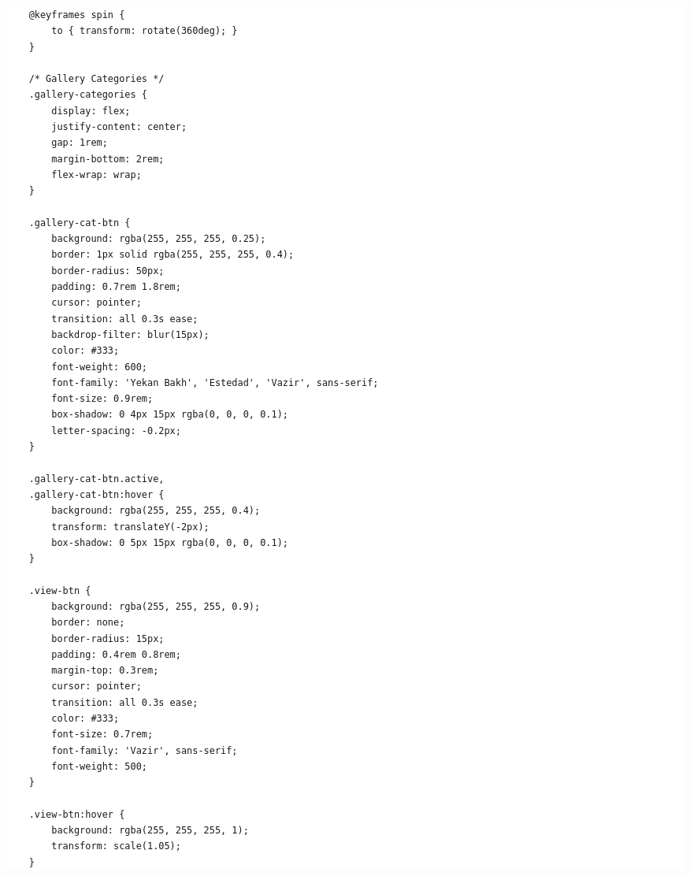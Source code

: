         @keyframes spin {
            to { transform: rotate(360deg); }
        }

        /* Gallery Categories */
        .gallery-categories {
            display: flex;
            justify-content: center;
            gap: 1rem;
            margin-bottom: 2rem;
            flex-wrap: wrap;
        }

        .gallery-cat-btn {
            background: rgba(255, 255, 255, 0.25);
            border: 1px solid rgba(255, 255, 255, 0.4);
            border-radius: 50px;
            padding: 0.7rem 1.8rem;
            cursor: pointer;
            transition: all 0.3s ease;
            backdrop-filter: blur(15px);
            color: #333;
            font-weight: 600;
            font-family: 'Yekan Bakh', 'Estedad', 'Vazir', sans-serif;
            font-size: 0.9rem;
            box-shadow: 0 4px 15px rgba(0, 0, 0, 0.1);
            letter-spacing: -0.2px;
        }

        .gallery-cat-btn.active,
        .gallery-cat-btn:hover {
            background: rgba(255, 255, 255, 0.4);
            transform: translateY(-2px);
            box-shadow: 0 5px 15px rgba(0, 0, 0, 0.1);
        }

        .view-btn {
            background: rgba(255, 255, 255, 0.9);
            border: none;
            border-radius: 15px;
            padding: 0.4rem 0.8rem;
            margin-top: 0.3rem;
            cursor: pointer;
            transition: all 0.3s ease;
            color: #333;
            font-size: 0.7rem;
            font-family: 'Vazir', sans-serif;
            font-weight: 500;
        }

        .view-btn:hover {
            background: rgba(255, 255, 255, 1);
            transform: scale(1.05);
        }
